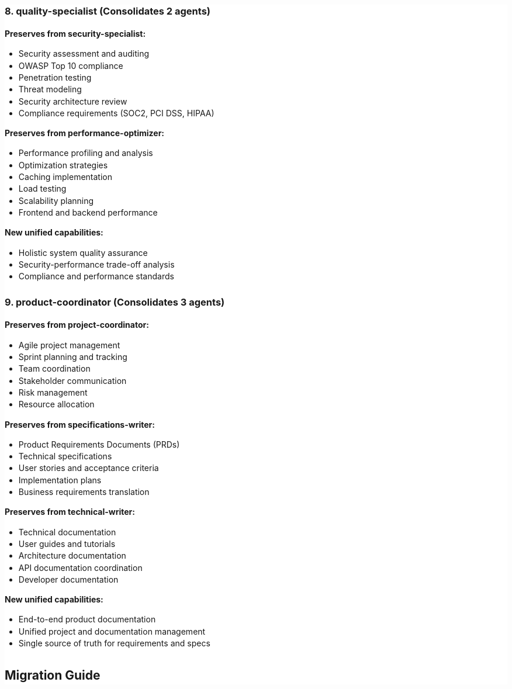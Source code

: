### 8. quality-specialist (Consolidates 2 agents)
**Preserves from security-specialist:**
- Security assessment and auditing
- OWASP Top 10 compliance
- Penetration testing
- Threat modeling
- Security architecture review
- Compliance requirements (SOC2, PCI DSS, HIPAA)

**Preserves from performance-optimizer:**
- Performance profiling and analysis
- Optimization strategies
- Caching implementation
- Load testing
- Scalability planning
- Frontend and backend performance

**New unified capabilities:**
- Holistic system quality assurance
- Security-performance trade-off analysis
- Compliance and performance standards

### 9. product-coordinator (Consolidates 3 agents)
**Preserves from project-coordinator:**
- Agile project management
- Sprint planning and tracking
- Team coordination
- Stakeholder communication
- Risk management
- Resource allocation

**Preserves from specifications-writer:**
- Product Requirements Documents (PRDs)
- Technical specifications
- User stories and acceptance criteria
- Implementation plans
- Business requirements translation

**Preserves from technical-writer:**
- Technical documentation
- User guides and tutorials
- Architecture documentation
- API documentation coordination
- Developer documentation

**New unified capabilities:**
- End-to-end product documentation
- Unified project and documentation management
- Single source of truth for requirements and specs

## Migration Guide
